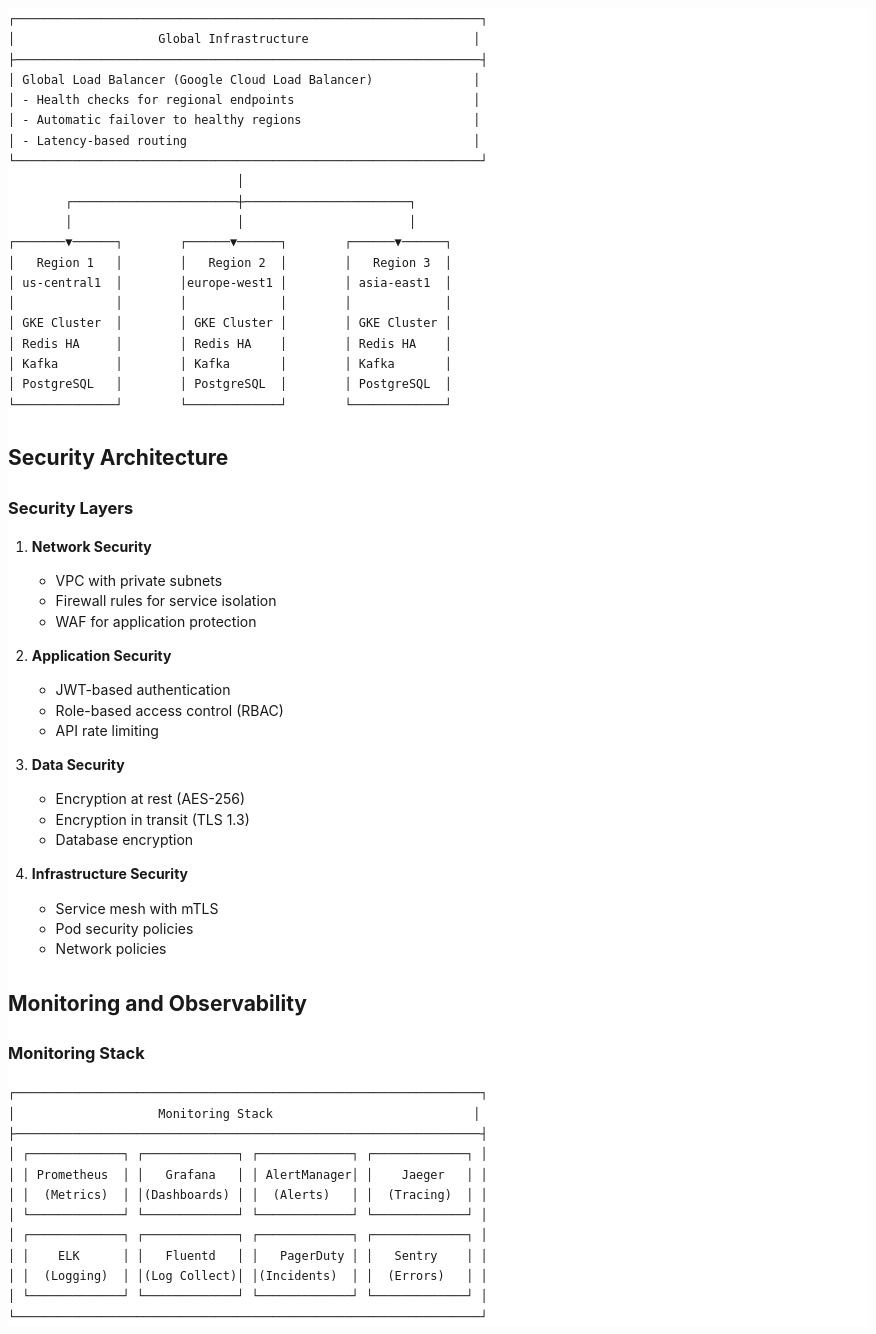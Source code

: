 ```text
┌─────────────────────────────────────────────────────────────────┐
│                    Global Infrastructure                       │
├─────────────────────────────────────────────────────────────────┤
│ Global Load Balancer (Google Cloud Load Balancer)              │
│ - Health checks for regional endpoints                         │
│ - Automatic failover to healthy regions                        │
│ - Latency-based routing                                        │
└─────────────────────────────────────────────────────────────────┘
                                │
        ┌───────────────────────┼───────────────────────┐
        │                       │                       │
┌───────▼──────┐        ┌──────▼──────┐        ┌──────▼──────┐
│   Region 1   │        │   Region 2  │        │   Region 3  │
│ us-central1  │        │europe-west1 │        │ asia-east1  │
│              │        │             │        │             │
│ GKE Cluster  │        │ GKE Cluster │        │ GKE Cluster │
│ Redis HA     │        │ Redis HA    │        │ Redis HA    │
│ Kafka        │        │ Kafka       │        │ Kafka       │
│ PostgreSQL   │        │ PostgreSQL  │        │ PostgreSQL  │
└──────────────┘        └─────────────┘        └─────────────┘
```

## Security Architecture

### Security Layers

1. **Network Security**
   - VPC with private subnets
   - Firewall rules for service isolation
   - WAF for application protection

2. **Application Security**
   - JWT-based authentication
   - Role-based access control (RBAC)
   - API rate limiting

3. **Data Security**
   - Encryption at rest (AES-256)
   - Encryption in transit (TLS 1.3)
   - Database encryption

4. **Infrastructure Security**
   - Service mesh with mTLS
   - Pod security policies
   - Network policies

## Monitoring and Observability

### Monitoring Stack

```text
┌─────────────────────────────────────────────────────────────────┐
│                    Monitoring Stack                            │
├─────────────────────────────────────────────────────────────────┤
│ ┌─────────────┐ ┌─────────────┐ ┌─────────────┐ ┌─────────────┐ │
│ │ Prometheus  │ │   Grafana   │ │ AlertManager│ │    Jaeger   │ │
│ │  (Metrics)  │ │(Dashboards) │ │  (Alerts)   │ │  (Tracing)  │ │
│ └─────────────┘ └─────────────┘ └─────────────┘ └─────────────┘ │
│ ┌─────────────┐ ┌─────────────┐ ┌─────────────┐ ┌─────────────┐ │
│ │    ELK      │ │   Fluentd   │ │   PagerDuty │ │   Sentry    │ │
│ │  (Logging)  │ │(Log Collect)│ │(Incidents)  │ │  (Errors)   │ │
│ └─────────────┘ └─────────────┘ └─────────────┘ └─────────────┘ │
└─────────────────────────────────────────────────────────────────┘
```